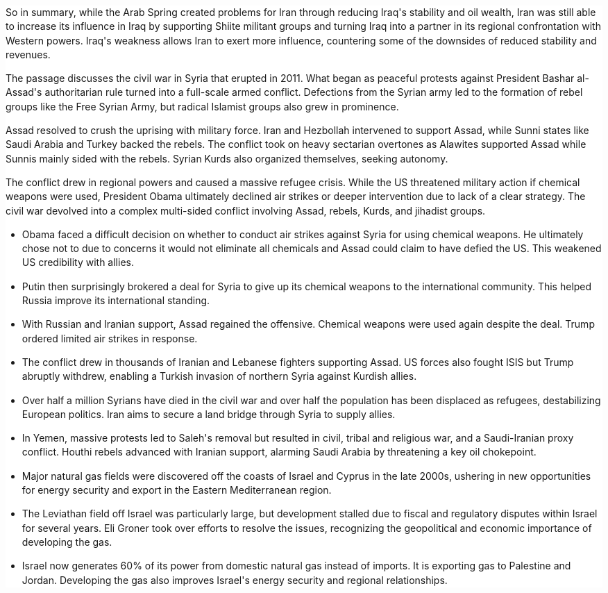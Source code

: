 So in summary, while the Arab Spring created problems for Iran through reducing Iraq's stability and oil wealth, Iran was still able to increase its influence in Iraq by supporting Shiite militant groups and turning Iraq into a partner in its regional confrontation with Western powers. Iraq's weakness allows Iran to exert more influence, countering some of the downsides of reduced stability and revenues.

 

The passage discusses the civil war in Syria that erupted in 2011. What began as peaceful protests against President Bashar al-Assad's authoritarian rule turned into a full-scale armed conflict. Defections from the Syrian army led to the formation of rebel groups like the Free Syrian Army, but radical Islamist groups also grew in prominence. 

Assad resolved to crush the uprising with military force. Iran and Hezbollah intervened to support Assad, while Sunni states like Saudi Arabia and Turkey backed the rebels. The conflict took on heavy sectarian overtones as Alawites supported Assad while Sunnis mainly sided with the rebels. Syrian Kurds also organized themselves, seeking autonomy. 

The conflict drew in regional powers and caused a massive refugee crisis. While the US threatened military action if chemical weapons were used, President Obama ultimately declined air strikes or deeper intervention due to lack of a clear strategy. The civil war devolved into a complex multi-sided conflict involving Assad, rebels, Kurds, and jihadist groups.

 

- Obama faced a difficult decision on whether to conduct air strikes against Syria for using chemical weapons. He ultimately chose not to due to concerns it would not eliminate all chemicals and Assad could claim to have defied the US. This weakened US credibility with allies. 

- Putin then surprisingly brokered a deal for Syria to give up its chemical weapons to the international community. This helped Russia improve its international standing. 

- With Russian and Iranian support, Assad regained the offensive. Chemical weapons were used again despite the deal. Trump ordered limited air strikes in response. 

- The conflict drew in thousands of Iranian and Lebanese fighters supporting Assad. US forces also fought ISIS but Trump abruptly withdrew, enabling a Turkish invasion of northern Syria against Kurdish allies. 

- Over half a million Syrians have died in the civil war and over half the population has been displaced as refugees, destabilizing European politics. Iran aims to secure a land bridge through Syria to supply allies.

- In Yemen, massive protests led to Saleh's removal but resulted in civil, tribal and religious war, and a Saudi-Iranian proxy conflict. Houthi rebels advanced with Iranian support, alarming Saudi Arabia by threatening a key oil chokepoint.

 

- Major natural gas fields were discovered off the coasts of Israel and Cyprus in the late 2000s, ushering in new opportunities for energy security and export in the Eastern Mediterranean region. 

- The Leviathan field off Israel was particularly large, but development stalled due to fiscal and regulatory disputes within Israel for several years. Eli Groner took over efforts to resolve the issues, recognizing the geopolitical and economic importance of developing the gas. 

- Israel now generates 60% of its power from domestic natural gas instead of imports. It is exporting gas to Palestine and Jordan. Developing the gas also improves Israel's energy security and regional relationships. 

